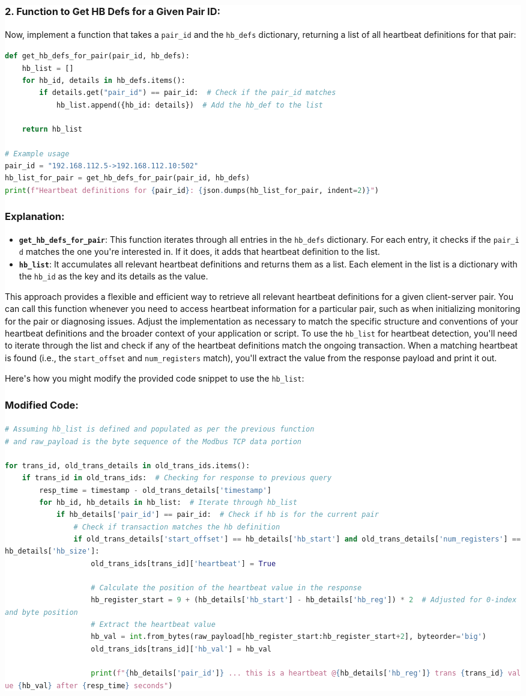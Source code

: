 ### 2. Function to Get HB Defs for a Given Pair ID:

Now, implement a function that takes a `pair_id` and the `hb_defs` dictionary, returning a list of all heartbeat definitions for that pair:

```python
def get_hb_defs_for_pair(pair_id, hb_defs):
    hb_list = []
    for hb_id, details in hb_defs.items():
        if details.get("pair_id") == pair_id:  # Check if the pair_id matches
            hb_list.append({hb_id: details})  # Add the hb_def to the list
    
    return hb_list

# Example usage
pair_id = "192.168.112.5->192.168.112.10:502"
hb_list_for_pair = get_hb_defs_for_pair(pair_id, hb_defs)
print(f"Heartbeat definitions for {pair_id}: {json.dumps(hb_list_for_pair, indent=2)}")
```

### Explanation:

- **`get_hb_defs_for_pair`**: This function iterates through all entries in the `hb_defs` dictionary. For each entry, it checks if the `pair_id` matches the one you're interested in. If it does, it adds that heartbeat definition to the list.
- **`hb_list`**: It accumulates all relevant heartbeat definitions and returns them as a list. Each element in the list is a dictionary with the `hb_id` as the key and its details as the value.

This approach provides a flexible and efficient way to retrieve all relevant heartbeat definitions for a given client-server pair. You can call this function whenever you need to access heartbeat information for a particular pair, such as when initializing monitoring for the pair or diagnosing issues. Adjust the implementation as necessary to match the specific structure and conventions of your heartbeat definitions and the broader context of your application or script.
To use the `hb_list` for heartbeat detection, you'll need to iterate through the list and check if any of the heartbeat definitions match the ongoing transaction. When a matching heartbeat is found (i.e., the `start_offset` and `num_registers` match), you'll extract the value from the response payload and print it out.

Here's how you might modify the provided code snippet to use the `hb_list`:

### Modified Code:

```python
# Assuming hb_list is defined and populated as per the previous function
# and raw_payload is the byte sequence of the Modbus TCP data portion

for trans_id, old_trans_details in old_trans_ids.items():
    if trans_id in old_trans_ids:  # Checking for response to previous query
        resp_time = timestamp - old_trans_details['timestamp']
        for hb_id, hb_details in hb_list:  # Iterate through hb_list
            if hb_details['pair_id'] == pair_id:  # Check if hb is for the current pair
                # Check if transaction matches the hb definition
                if old_trans_details['start_offset'] == hb_details['hb_start'] and old_trans_details['num_registers'] == hb_details['hb_size']:
                    old_trans_ids[trans_id]['heartbeat'] = True

                    # Calculate the position of the heartbeat value in the response
                    hb_register_start = 9 + (hb_details['hb_start'] - hb_details['hb_reg']) * 2  # Adjusted for 0-index and byte position
                    # Extract the heartbeat value
                    hb_val = int.from_bytes(raw_payload[hb_register_start:hb_register_start+2], byteorder='big')
                    old_trans_ids[trans_id]['hb_val'] = hb_val
                    
                    print(f"{hb_details['pair_id']} ... this is a heartbeat @{hb_details['hb_reg']} trans {trans_id} value {hb_val} after {resp_time} seconds")
```